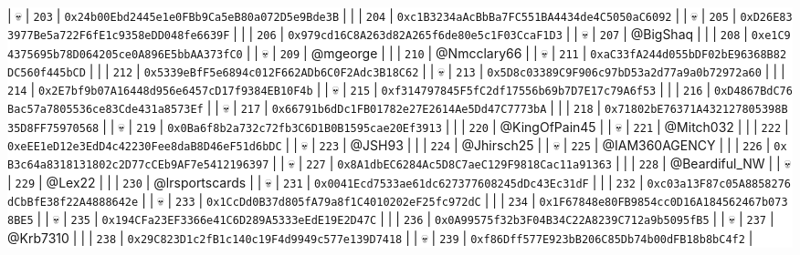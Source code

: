 | 💀 | `203` | `0x24b00Ebd2445e1e0FBb9Ca5eB80a072D5e9Bde3B` |
|  | `204` | `0xc1B3234aAcBbBa7FC551BA4434de4C5050aC6092` |
| 💀 | `205` | `0xD26E833977Be5a722F6fE1c9358eDD048fe6639F` |
|  | `206` | `0x979cd16C8A263d82A265f6de80e5c1F03CcaF1D3` |
| 💀 | `207` | @BigShaq |
|  | `208` | `0xe1C94375695b78D064205ce0A896E5bbAA373fC0` |
| 💀 | `209` | @mgeorge |
|  | `210` | @Nmcclary66 |
| 💀 | `211` | `0xaC33fA244d055bDF02bE96368B82DC560f445bCD` |
|  | `212` | `0x5339eBfF5e6894c012F662ADb6C0F2Adc3B18C62` |
| 💀 | `213` | `0x5D8c03389C9F906c97bD53a2d77a9a0b72972a60` |
|  | `214` | `0x2E7bf9b07A16448d956e6457cD17f9384EB10F4b` |
| 💀 | `215` | `0xf314797845F5fC2df17556b69b7D7E17c79A6f53` |
|  | `216` | `0xD4867BdC76Bac57a7805536ce83Cde431a8573Ef` |
| 💀 | `217` | `0x66791b6dDc1FB01782e27E2614Ae5Dd47C7773bA` |
|  | `218` | `0x71802bE76371A432127805398B35D8FF75970568` |
| 💀 | `219` | `0x0Ba6f8b2a732c72fb3C6D1B0B1595cae20Ef3913` |
|  | `220` | @KingOfPain45 |
| 💀 | `221` | @Mitch032 |
|  | `222` | `0xeEE1eD12e3EdD4c42230Fee8daB8D46eF51d6bDC` |
| 💀 | `223` | @JSH93 |
|  | `224` | @Jhirsch25 |
| 💀 | `225` | @IAM360AGENCY |
|  | `226` | `0xB3c64a8318131802c2D77cCEb9AF7e5412196397` |
| 💀 | `227` | `0x8A1dbEC6284Ac5D8C7aeC129F9818Cac11a91363` |
|  | `228` | @Beardiful_NW |
| 💀 | `229` | @Lex22 |
|  | `230` | @lrsportscards |
| 💀 | `231` | `0x0041Ecd7533ae61dc627377608245dDc43Ec31dF` |
|  | `232` | `0xc03a13F87c05A8858276dCbBfE38f22A4888642e` |
| 💀 | `233` | `0x1CcDd0B37d805fA79a8f1C4010202eF25fc972dC` |
|  | `234` | `0x1F67848e80FB9854cc0D16A184562467b0738BE5` |
| 💀 | `235` | `0x194CFa23EF3366e41C6D289A5333eEdE19E2D47C` |
|  | `236` | `0x0A99575f32b3F04B34C22A8239C712a9b5095fB5` |
| 💀 | `237` | @Krb7310 |
|  | `238` | `0x29C823D1c2fB1c140c19F4d9949c577e139D7418` |
| 💀 | `239` | `0xf86Dff577E923bB206C85Db74b00dFB18b8bC4f2` |